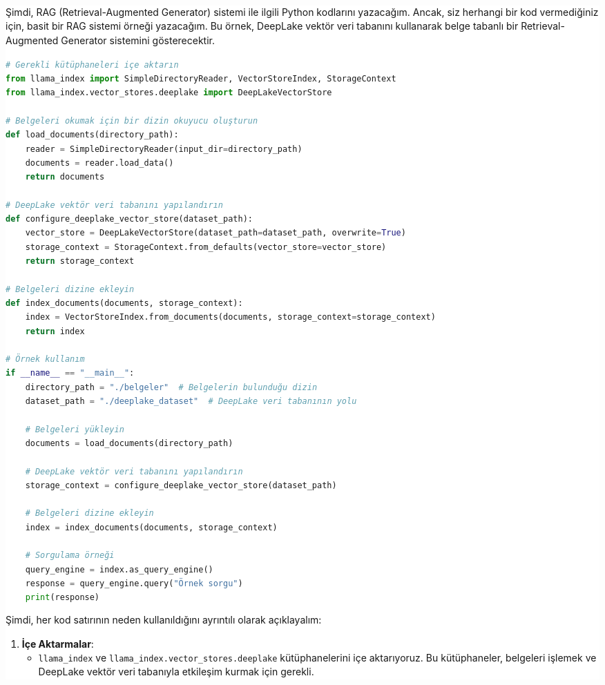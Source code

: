Şimdi, RAG (Retrieval-Augmented Generator) sistemi ile ilgili Python kodlarını yazacağım. Ancak, siz herhangi bir kod vermediğiniz için, basit bir RAG sistemi örneği yazacağım. Bu örnek, DeepLake vektör veri tabanını kullanarak belge tabanlı bir Retrieval-Augmented Generator sistemini gösterecektir.

```python
# Gerekli kütüphaneleri içe aktarın
from llama_index import SimpleDirectoryReader, VectorStoreIndex, StorageContext
from llama_index.vector_stores.deeplake import DeepLakeVectorStore

# Belgeleri okumak için bir dizin okuyucu oluşturun
def load_documents(directory_path):
    reader = SimpleDirectoryReader(input_dir=directory_path)
    documents = reader.load_data()
    return documents

# DeepLake vektör veri tabanını yapılandırın
def configure_deeplake_vector_store(dataset_path):
    vector_store = DeepLakeVectorStore(dataset_path=dataset_path, overwrite=True)
    storage_context = StorageContext.from_defaults(vector_store=vector_store)
    return storage_context

# Belgeleri dizine ekleyin
def index_documents(documents, storage_context):
    index = VectorStoreIndex.from_documents(documents, storage_context=storage_context)
    return index

# Örnek kullanım
if __name__ == "__main__":
    directory_path = "./belgeler"  # Belgelerin bulunduğu dizin
    dataset_path = "./deeplake_dataset"  # DeepLake veri tabanının yolu
    
    # Belgeleri yükleyin
    documents = load_documents(directory_path)
    
    # DeepLake vektör veri tabanını yapılandırın
    storage_context = configure_deeplake_vector_store(dataset_path)
    
    # Belgeleri dizine ekleyin
    index = index_documents(documents, storage_context)
    
    # Sorgulama örneği
    query_engine = index.as_query_engine()
    response = query_engine.query("Örnek sorgu")
    print(response)
```

Şimdi, her kod satırının neden kullanıldığını ayrıntılı olarak açıklayalım:

1. **İçe Aktarmalar**: 
   - `llama_index` ve `llama_index.vector_stores.deeplake` kütüphanelerini içe aktarıyoruz. Bu kütüphaneler, belgeleri işlemek ve DeepLake vektör veri tabanıyla etkileşim kurmak için gerekli.
